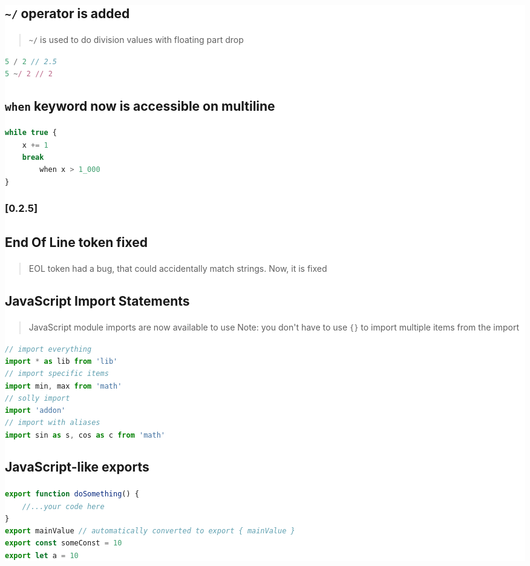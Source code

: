 ## `~/` operator is added

> `~/` is used to do division values with floating part drop

```js
5 / 2 // 2.5
5 ~/ 2 // 2
```

## `when` keyword now is accessible on multiline

```js
while true {
    x += 1
    break
        when x > 1_000
}
```

### [0.2.5]

## End Of Line token fixed

> EOL token had a bug, that could accidentally match strings. Now, it is fixed

## JavaScript Import Statements

> JavaScript module imports are now available to use
> Note: you don't have to use `{}` to import multiple items from the import

```js
// import everything
import * as lib from 'lib'
// import specific items
import min, max from 'math'
// solly import
import 'addon'
// import with aliases
import sin as s, cos as c from 'math'
```

## JavaScript-like exports

```js
export function doSomething() {
    //...your code here
}
export mainValue // automatically converted to export { mainValue }
export const someConst = 10
export let a = 10
```
